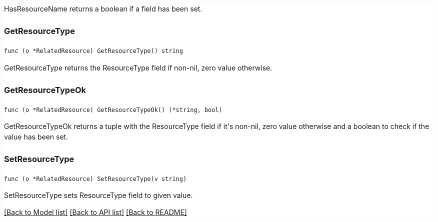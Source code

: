 HasResourceName returns a boolean if a field has been set.

### GetResourceType

`func (o *RelatedResource) GetResourceType() string`

GetResourceType returns the ResourceType field if non-nil, zero value otherwise.

### GetResourceTypeOk

`func (o *RelatedResource) GetResourceTypeOk() (*string, bool)`

GetResourceTypeOk returns a tuple with the ResourceType field if it's non-nil, zero value otherwise
and a boolean to check if the value has been set.

### SetResourceType

`func (o *RelatedResource) SetResourceType(v string)`

SetResourceType sets ResourceType field to given value.



[[Back to Model list]](../README.md#documentation-for-models) [[Back to API list]](../README.md#documentation-for-api-endpoints) [[Back to README]](../README.md)


